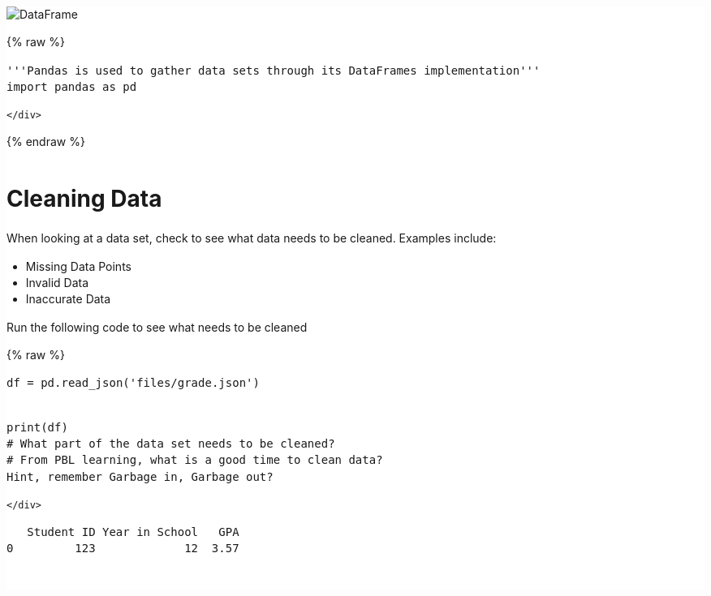 <p><img src="/APCSP-Blog/images/copied_from_nb/images/table_dataframe.png" alt="DataFrame"></p>

</div>
</div>
</div>
    {% raw %}
    
<div class="cell border-box-sizing code_cell rendered">
<div class="input">

<div class="inner_cell">
    <div class="input_area">
<div class=" highlight hl-ipython3"><pre><span></span><span class="sd">&#39;&#39;&#39;Pandas is used to gather data sets through its DataFrames implementation&#39;&#39;&#39;</span>
<span class="kn">import</span> <span class="nn">pandas</span> <span class="k">as</span> <span class="nn">pd</span>
</pre></div>

    </div>
</div>
</div>

</div>
    {% endraw %}

<div class="cell border-box-sizing text_cell rendered"><div class="inner_cell">
<div class="text_cell_render border-box-sizing rendered_html">
<h1 id="Cleaning-Data">Cleaning Data<a class="anchor-link" href="#Cleaning-Data"> </a></h1><p>When looking at a data set, check to see what data needs to be cleaned. Examples include:</p>
<ul>
<li>Missing Data Points</li>
<li>Invalid Data</li>
<li>Inaccurate Data</li>
</ul>
<p>Run the following code to see what needs to be cleaned</p>

</div>
</div>
</div>
    {% raw %}
    
<div class="cell border-box-sizing code_cell rendered">
<div class="input">

<div class="inner_cell">
    <div class="input_area">
<div class=" highlight hl-ipython3"><pre><span></span><span class="n">df</span> <span class="o">=</span> <span class="n">pd</span><span class="o">.</span><span class="n">read_json</span><span class="p">(</span><span class="s1">&#39;files/grade.json&#39;</span><span class="p">)</span>

<span class="nb">print</span><span class="p">(</span><span class="n">df</span><span class="p">)</span>
<span class="c1"># What part of the data set needs to be cleaned?</span>
<span class="c1"># From PBL learning, what is a good time to clean data?  Hint, remember Garbage in, Garbage out?</span>
</pre></div>

    </div>
</div>
</div>

<div class="output_wrapper">
<div class="output">

<div class="output_area">

<div class="output_subarea output_stream output_stdout output_text">
<pre>   Student ID Year in School   GPA
0         123             12  3.57